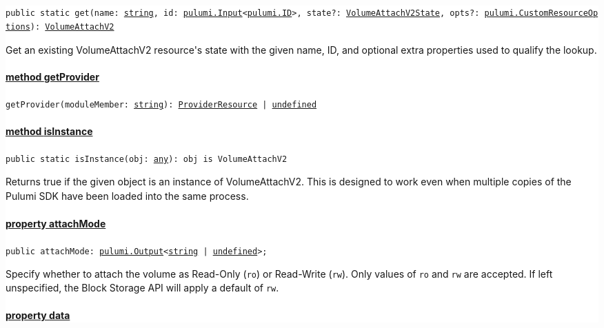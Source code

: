 
<pre class="highlight"><code><span class='kd'>public static </span>get(name: <span class='kd'><a href='https://developer.mozilla.org/en-US/docs/Web/JavaScript/Reference/Global_Objects/String'>string</a></span>, id: <a href='/docs/reference/pkg/nodejs/pulumi/pulumi/#Input'>pulumi.Input</a>&lt;<a href='/docs/reference/pkg/nodejs/pulumi/pulumi/#ID'>pulumi.ID</a>&gt;, state?: <a href='#VolumeAttachV2State'>VolumeAttachV2State</a>, opts?: <a href='/docs/reference/pkg/nodejs/pulumi/pulumi/#CustomResourceOptions'>pulumi.CustomResourceOptions</a>): <a href='#VolumeAttachV2'>VolumeAttachV2</a></code></pre>


Get an existing VolumeAttachV2 resource's state with the given name, ID, and optional extra
properties used to qualify the lookup.

<h4 class="pdoc-member-header" id="VolumeAttachV2-getProvider">
<a class="pdoc-child-name" href="https://github.com/pulumi/pulumi-openstack/blob/a4f29d6b519c72a3a0487ce0e47dbd135c37903e/sdk/nodejs/blockstorage/volumeAttachV2.ts#L44">method <b>getProvider</b></a>
</h4>


<pre class="highlight"><code><span class='kd'></span>getProvider(moduleMember: <span class='kd'><a href='https://developer.mozilla.org/en-US/docs/Web/JavaScript/Reference/Global_Objects/String'>string</a></span>): <a href='/docs/reference/pkg/nodejs/pulumi/pulumi/#ProviderResource'>ProviderResource</a> | <span class='kd'><a href='https://developer.mozilla.org/en-US/docs/Web/JavaScript/Reference/Global_Objects/undefined'>undefined</a></span></code></pre>

<h4 class="pdoc-member-header" id="VolumeAttachV2-isInstance">
<a class="pdoc-child-name" href="https://github.com/pulumi/pulumi-openstack/blob/a4f29d6b519c72a3a0487ce0e47dbd135c37903e/sdk/nodejs/blockstorage/volumeAttachV2.ts#L64">method <b>isInstance</b></a>
</h4>


<pre class="highlight"><code><span class='kd'>public static </span>isInstance(obj: <span class='kd'><a href='https://www.typescriptlang.org/docs/handbook/basic-types.html#any'>any</a></span>): obj is VolumeAttachV2</code></pre>


Returns true if the given object is an instance of VolumeAttachV2.  This is designed to work even
when multiple copies of the Pulumi SDK have been loaded into the same process.

<h4 class="pdoc-member-header" id="VolumeAttachV2-attachMode">
<a class="pdoc-child-name" href="https://github.com/pulumi/pulumi-openstack/blob/a4f29d6b519c72a3a0487ce0e47dbd135c37903e/sdk/nodejs/blockstorage/volumeAttachV2.ts#L76">property <b>attachMode</b></a>
</h4>

<pre class="highlight"><code><span class='kd'>public </span>attachMode: <a href='/docs/reference/pkg/nodejs/pulumi/pulumi/#Output'>pulumi.Output</a>&lt;<span class='kd'><a href='https://developer.mozilla.org/en-US/docs/Web/JavaScript/Reference/Global_Objects/String'>string</a></span> | <span class='kd'><a href='https://developer.mozilla.org/en-US/docs/Web/JavaScript/Reference/Global_Objects/undefined'>undefined</a></span>&gt;;</code></pre>

Specify whether to attach the volume as Read-Only
(`ro`) or Read-Write (`rw`). Only values of `ro` and `rw` are accepted.
If left unspecified, the Block Storage API will apply a default of `rw`.

<h4 class="pdoc-member-header" id="VolumeAttachV2-data">
<a class="pdoc-child-name" href="https://github.com/pulumi/pulumi-openstack/blob/a4f29d6b519c72a3a0487ce0e47dbd135c37903e/sdk/nodejs/blockstorage/volumeAttachV2.ts#L82">property <b>data</b></a>
</h4>
